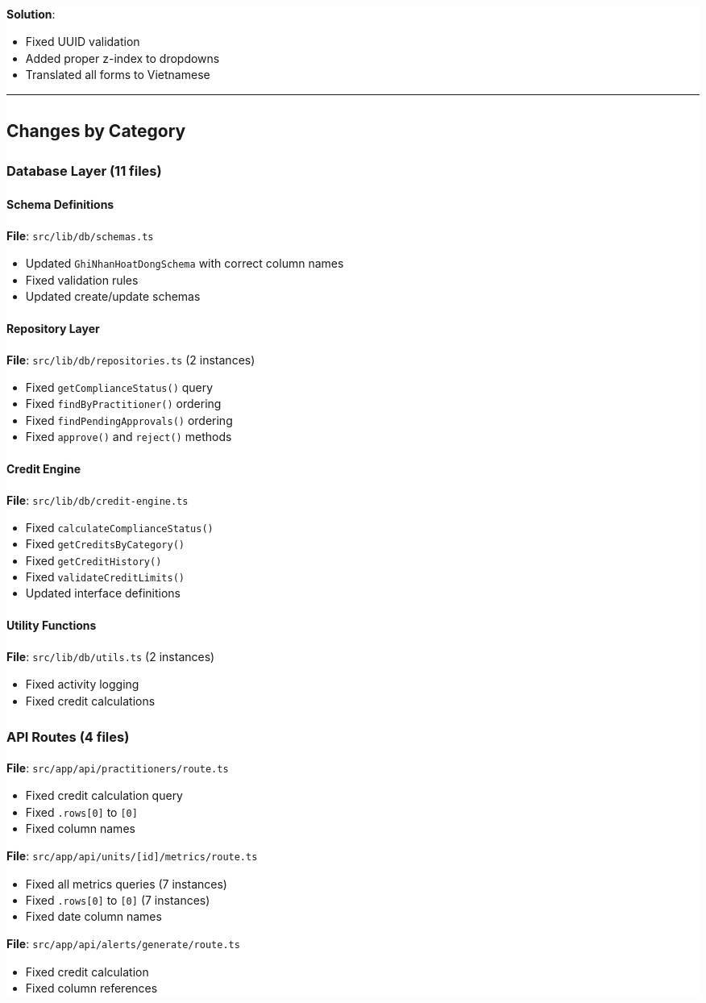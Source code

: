 **Solution**: 
- Fixed UUID validation
- Added proper z-index to dropdowns
- Translated all forms to Vietnamese

---

## Changes by Category

### Database Layer (11 files)

#### Schema Definitions
**File**: `src/lib/db/schemas.ts`
- Updated `GhiNhanHoatDongSchema` with correct column names
- Fixed validation rules
- Updated create/update schemas

#### Repository Layer
**File**: `src/lib/db/repositories.ts` (2 instances)
- Fixed `getComplianceStatus()` query
- Fixed `findByPractitioner()` ordering
- Fixed `findPendingApprovals()` ordering
- Fixed `approve()` and `reject()` methods

#### Credit Engine
**File**: `src/lib/db/credit-engine.ts`
- Fixed `calculateComplianceStatus()`
- Fixed `getCreditsByCategory()`
- Fixed `getCreditHistory()`
- Fixed `validateCreditLimits()`
- Updated interface definitions

#### Utility Functions
**File**: `src/lib/db/utils.ts` (2 instances)
- Fixed activity logging
- Fixed credit calculations

### API Routes (4 files)

**File**: `src/app/api/practitioners/route.ts`
- Fixed credit calculation query
- Fixed `.rows[0]` to `[0]`
- Fixed column names

**File**: `src/app/api/units/[id]/metrics/route.ts`
- Fixed all metrics queries (7 instances)
- Fixed `.rows[0]` to `[0]` (7 instances)
- Fixed date column names

**File**: `src/app/api/alerts/generate/route.ts`
- Fixed credit calculation
- Fixed column references
